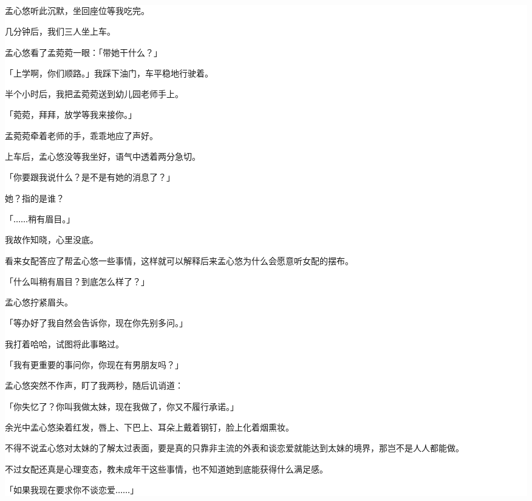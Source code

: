 
孟心悠听此沉默，坐回座位等我吃完。


几分钟后，我们三人坐上车。


孟心悠看了孟菀菀一眼：「带她干什么？」


「上学啊，你们顺路。」我踩下油门，车平稳地行驶着。


半个小时后，我把孟菀菀送到幼儿园老师手上。


「菀菀，拜拜，放学等我来接你。」


孟菀菀牵着老师的手，乖乖地应了声好。


上车后，孟心悠没等我坐好，语气中透着两分急切。


「你要跟我说什么？是不是有她的消息了？」


她？指的是谁？


「……稍有眉目。」


我故作知晓，心里没底。


看来女配答应了帮孟心悠一些事情，这样就可以解释后来孟心悠为什么会愿意听女配的摆布。


「什么叫稍有眉目？到底怎么样了？」


孟心悠拧紧眉头。


「等办好了我自然会告诉你，现在你先别多问。」


我打着哈哈，试图将此事略过。


「我有更重要的事问你，你现在有男朋友吗？」


孟心悠突然不作声，盯了我两秒，随后讥诮道：


「你失忆了？你叫我做太妹，现在我做了，你又不履行承诺。」


余光中孟心悠染着红发，唇上、下巴上、耳朵上戴着钢钉，脸上化着烟熏妆。


不得不说孟心悠对太妹的了解太过表面，要是真的只靠非主流的外表和谈恋爱就能达到太妹的境界，那岂不是人人都能做。


不过女配还真是心理变态，教未成年干这些事情，也不知道她到底能获得什么满足感。


「如果我现在要求你不谈恋爱……」

